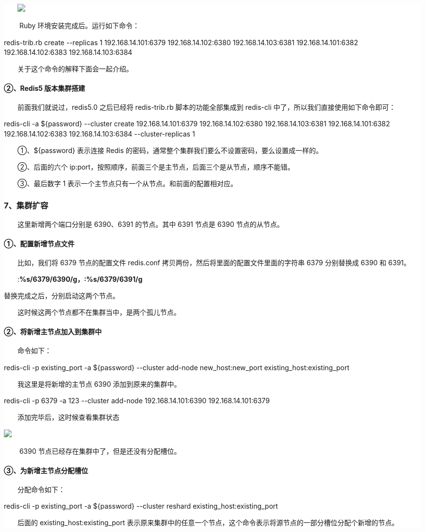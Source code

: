 　　![](https://img2018.cnblogs.com/i-beta/1120165/202002/1120165-20200221181647318-2083171766.png)

 　　Ruby 环境安装完成后。运行如下命令：

redis-trib.rb create --replicas 1 192.168.14.101:6379 192.168.14.102:6380 192.168.14.103:6381 192.168.14.101:6382 192.168.14.102:6383 192.168.14.103:6384

　　关于这个命令的解释下面会一起介绍。

#### ②、Redis5 版本集群搭建　

　　前面我们就说过，redis5.0 之后已经将 redis-trib.rb 脚本的功能全部集成到 redis-cli 中了，所以我们直接使用如下命令即可：

redis-cli -a ${password} --cluster create 192.168.14.101:6379 192.168.14.102:6380 192.168.14.103:6381 192.168.14.101:6382 192.168.14.102:6383 192.168.14.103:6384 --cluster-replicas 1

　　①、${password} 表示连接 Redis 的密码，通常整个集群我们要么不设置密码，要么设置成一样的。

　　②、后面的六个 ip:port，按照顺序，前面三个是主节点，后面三个是从节点，顺序不能错。

　　③、最后数字 1 表示一个主节点只有一个从节点。和前面的配置相对应。

### 7、集群扩容

　　这里新增两个端口分别是 6390、6391 的节点。其中 6391 节点是 6390 节点的从节点。

#### ①、配置新增节点文件

　　比如，我们将 6379 节点的配置文件 redis.conf 拷贝两份，然后将里面的配置文件里面的字符串 6379 分别替换成 6390 和 6391。

　　:**%s/6379/6390/g，:%s/6379/6391/g**

替换完成之后，分别启动这两个节点。

　　这时候这两个节点都不在集群当中，是两个孤儿节点。

#### ②、将新增主节点加入到集群中

　　命令如下：

redis-cli -p existing_port -a ${password} --cluster add-node new_host:new_port existing_host:existing_port

　　我这里是将新增的主节点 6390 添加到原来的集群中。

redis-cli -p 6379 -a 123 --cluster add-node 192.168.14.101:6390 192.168.14.101:6379

　　添加完毕后，这时候查看集群状态

![](https://img2018.cnblogs.com/i-beta/1120165/202002/1120165-20200222183438002-971520853.png)

 　　6390 节点已经存在集群中了，但是还没有分配槽位。

#### ③、为新增主节点分配槽位

　　分配命令如下：

redis-cli -p existing_port -a ${password} --cluster reshard existing_host:existing_port

　　后面的 existing_host:existing_port 表示原来集群中的任意一个节点，这个命令表示将源节点的一部分槽位分配个新增的节点。
